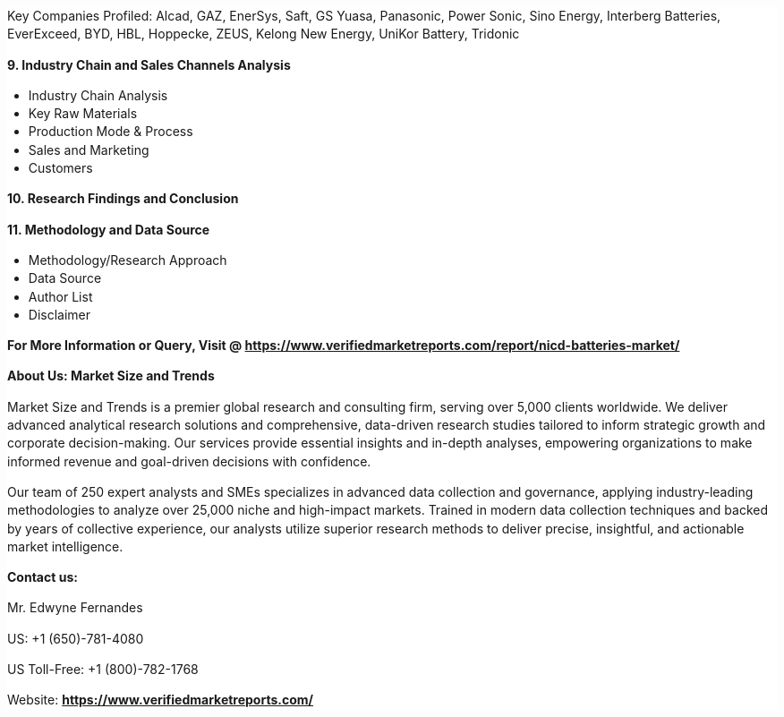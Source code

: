Key Companies Profiled: Alcad, GAZ, EnerSys, Saft, GS Yuasa, Panasonic, Power Sonic, Sino Energy, Interberg Batteries, EverExceed, BYD, HBL, Hoppecke, ZEUS, Kelong New Energy, UniKor Battery, Tridonic</strong></p><p><strong>9. Industry Chain and Sales Channels Analysis</strong></p><ul><li>Industry Chain Analysis</li><li>Key Raw Materials</li><li>Production Mode &amp; Process</li><li>Sales and Marketing</li><li>Customers</li></ul><p><strong>10. Research Findings and Conclusion</strong></p><p><strong>11. Methodology and Data Source</strong></p><ul><li>Methodology/Research Approach</li><li>Data Source</li><li>Author List</li><li>Disclaimer</li></ul></p><p><strong>For More Information or Query, Visit @ <a href="https://www.verifiedmarketreports.com/report/nicd-batteries-market/">https://www.verifiedmarketreports.com/report/nicd-batteries-market/</a></strong></p><p><strong>About Us: Market Size and Trends</strong></p><p>Market Size and Trends is a premier global research and consulting firm, serving over 5,000 clients worldwide. We deliver advanced analytical research solutions and comprehensive, data-driven research studies tailored to inform strategic growth and corporate decision-making. Our services provide essential insights and in-depth analyses, empowering organizations to make informed revenue and goal-driven decisions with confidence.</p><p>Our team of 250 expert analysts and SMEs specializes in advanced data collection and governance, applying industry-leading methodologies to analyze over 25,000 niche and high-impact markets. Trained in modern data collection techniques and backed by years of collective experience, our analysts utilize superior research methods to deliver precise, insightful, and actionable market intelligence.</p><p><strong>Contact us:</strong></p><p>Mr. Edwyne Fernandes</p><p>US: +1 (650)-781-4080</p><p>US Toll-Free: +1 (800)-782-1768</p><p>Website: <strong><a href="https://www.verifiedmarketreports.com/">https://www.verifiedmarketreports.com/</a></strong></p>
